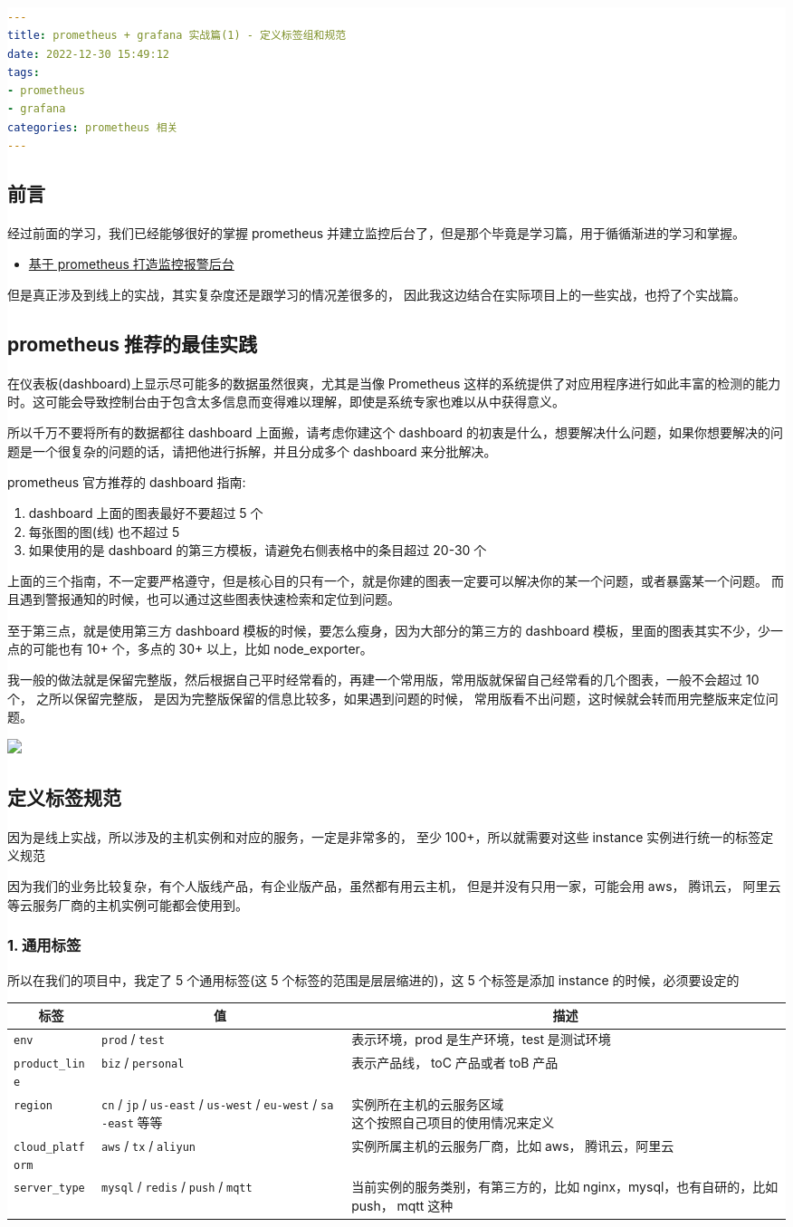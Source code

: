 ```yaml
---
title: prometheus + grafana 实战篇(1) - 定义标签组和规范
date: 2022-12-30 15:49:12
tags: 
- prometheus
- grafana
categories: prometheus 相关
---
```

## 前言
经过前面的学习，我们已经能够很好的掌握 prometheus 并建立监控后台了，但是那个毕竟是学习篇，用于循循渐进的学习和掌握。
- [基于 prometheus 打造监控报警后台](https://kebingzao.com/categories/prometheus-%E7%9B%B8%E5%85%B3/)

但是真正涉及到线上的实战，其实复杂度还是跟学习的情况差很多的， 因此我这边结合在实际项目上的一些实战，也捋了个实战篇。

## prometheus 推荐的最佳实践
在仪表板(dashboard)上显示尽可能多的数据虽然很爽，尤其是当像 Prometheus 这样的系统提供了对应用程序进行如此丰富的检测的能力时。这可能会导致控制台由于包含太多信息而变得难以理解，即使是系统专家也难以从中获得意义。

所以千万不要将所有的数据都往 dashboard 上面搬，请考虑你建这个 dashboard 的初衷是什么，想要解决什么问题，如果你想要解决的问题是一个很复杂的问题的话，请把他进行拆解，并且分成多个 dashboard 来分批解决。

prometheus 官方推荐的 dashboard 指南:
1. dashboard 上面的图表最好不要超过 5 个
2. 每张图的图(线) 也不超过 5
3. 如果使用的是 dashboard 的第三方模板，请避免右侧表格中的条目超过 20-30 个


上面的三个指南，不一定要严格遵守，但是核心目的只有一个，就是你建的图表一定要可以解决你的某一个问题，或者暴露某一个问题。 而且遇到警报通知的时候，也可以通过这些图表快速检索和定位到问题。

至于第三点，就是使用第三方 dashboard 模板的时候，要怎么瘦身，因为大部分的第三方的 dashboard 模板，里面的图表其实不少，少一点的可能也有 10+ 个，多点的 30+ 以上，比如 node_exporter。

我一般的做法就是保留完整版，然后根据自己平时经常看的，再建一个常用版，常用版就保留自己经常看的几个图表，一般不会超过 10 个， 之所以保留完整版， 是因为完整版保留的信息比较多，如果遇到问题的时候， 常用版看不出问题，这时候就会转而用完整版来定位问题。

![](1.png)

## 定义标签规范
因为是线上实战，所以涉及的主机实例和对应的服务，一定是非常多的， 至少 100+，所以就需要对这些 instance 实例进行统一的标签定义规范

因为我们的业务比较复杂，有个人版线产品，有企业版产品，虽然都有用云主机， 但是并没有只用一家，可能会用 aws， 腾讯云， 阿里云 等云服务厂商的主机实例可能都会使用到。
### 1. 通用标签
所以在我们的项目中，我定了 5 个通用标签(这 5 个标签的范围是层层缩进的)，这 5 个标签是添加 instance 的时候，必须要设定的

|标签|值|描述|
|---|---|---|
| `env` | `prod` / `test` | 表示环境，prod 是生产环境，test 是测试环境
| `product_line` | `biz` / `personal` | 表示产品线， toC 产品或者 toB 产品
| `region` | `cn` / `jp` / `us-east` / `us-west` / `eu-west` / `sa-east` 等等 | 实例所在主机的云服务区域<br>这个按照自己项目的使用情况来定义
| `cloud_platform` | `aws` / `tx` / `aliyun`  | 实例所属主机的云服务厂商，比如 aws， 腾讯云，阿里云
| `server_type` | `mysql` / `redis` / `push` / `mqtt`  | 当前实例的服务类别，有第三方的，比如 nginx，mysql，也有自研的，比如 push， mqtt 这种
